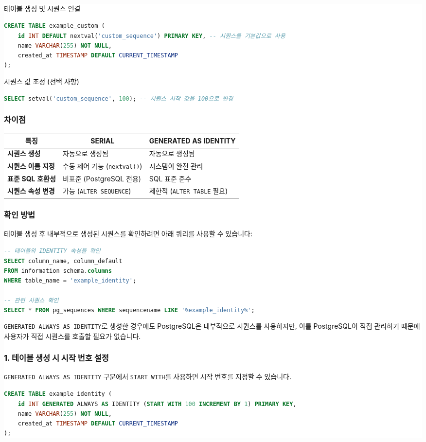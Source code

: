 
테이블 생성 및 시퀀스 연결
```sql
CREATE TABLE example_custom (
    id INT DEFAULT nextval('custom_sequence') PRIMARY KEY, -- 시퀀스를 기본값으로 사용
    name VARCHAR(255) NOT NULL,
    created_at TIMESTAMP DEFAULT CURRENT_TIMESTAMP
);
```


시퀀스 값 조정 (선택 사항)

```sql
SELECT setval('custom_sequence', 100); -- 시퀀스 시작 값을 100으로 변경
```


### 차이점

| **특징**         | **SERIAL**             | **GENERATED AS IDENTITY** |
| -------------- | ---------------------- | ------------------------- |
| **시퀀스 생성**     | 자동으로 생성됨               | 자동으로 생성됨                  |
| **시퀀스 이름 지정**  | 수동 제어 가능 (`nextval()`) | 시스템이 완전 관리                |
| **표준 SQL 호환성** | 비표준 (PostgreSQL 전용)    | SQL 표준 준수                 |
| **시퀀스 속성 변경**  | 가능 (`ALTER SEQUENCE`)  | 제한적 (`ALTER TABLE` 필요)    |

### 확인 방법

테이블 생성 후 내부적으로 생성된 시퀀스를 확인하려면 아래 쿼리를 사용할 수 있습니다:

```sql
-- 테이블의 IDENTITY 속성을 확인
SELECT column_name, column_default
FROM information_schema.columns
WHERE table_name = 'example_identity';

-- 관련 시퀀스 확인
SELECT * FROM pg_sequences WHERE sequencename LIKE '%example_identity%';
```

`GENERATED ALWAYS AS IDENTITY`로 생성한 경우에도 PostgreSQL은 내부적으로 시퀀스를 사용하지만, 이를 PostgreSQL이 직접 관리하기 때문에 사용자가 직접 시퀀스를 호출할 필요가 없습니다.



### 1. **테이블 생성 시 시작 번호 설정**

`GENERATED ALWAYS AS IDENTITY` 구문에서 `START WITH`를 사용하면 시작 번호를 지정할 수 있습니다.



```sql
CREATE TABLE example_identity (
    id INT GENERATED ALWAYS AS IDENTITY (START WITH 100 INCREMENT BY 1) PRIMARY KEY,
    name VARCHAR(255) NOT NULL,
    created_at TIMESTAMP DEFAULT CURRENT_TIMESTAMP
);
```
